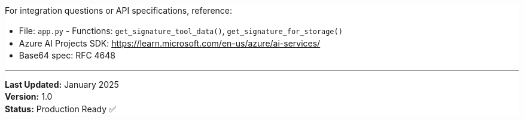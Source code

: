 For integration questions or API specifications, reference:
- File: `app.py` - Functions: `get_signature_tool_data()`, `get_signature_for_storage()`
- Azure AI Projects SDK: https://learn.microsoft.com/en-us/azure/ai-services/
- Base64 spec: RFC 4648

---

**Last Updated:** January 2025  
**Version:** 1.0  
**Status:** Production Ready ✅


